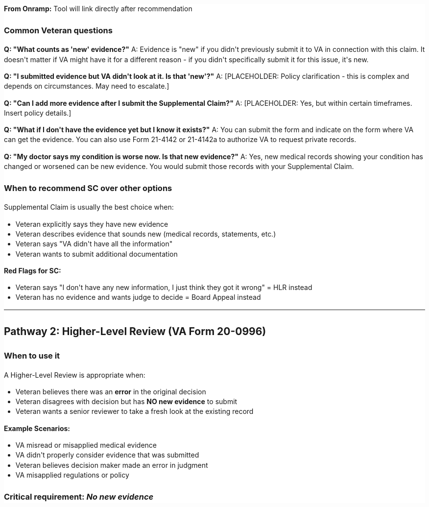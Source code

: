 **From Onramp:** Tool will link directly after recommendation

### Common Veteran questions

**Q: "What counts as 'new' evidence?"**
A: Evidence is "new" if you didn't previously submit it to VA in connection with this claim. It doesn't matter if VA might have it for a different reason - if you didn't specifically submit it for this issue, it's new.

**Q: "I submitted evidence but VA didn't look at it. Is that 'new'?"**
A: [PLACEHOLDER: Policy clarification - this is complex and depends on circumstances. May need to escalate.]

**Q: "Can I add more evidence after I submit the Supplemental Claim?"**
A: [PLACEHOLDER: Yes, but within certain timeframes. Insert policy details.]

**Q: "What if I don't have the evidence yet but I know it exists?"**
A: You can submit the form and indicate on the form where VA can get the evidence. You can also use Form 21-4142 or 21-4142a to authorize VA to request private records.

**Q: "My doctor says my condition is worse now. Is that new evidence?"**
A: Yes, new medical records showing your condition has changed or worsened can be new evidence. You would submit those records with your Supplemental Claim.

### When to recommend SC over other options

Supplemental Claim is usually the best choice when:
- Veteran explicitly says they have new evidence
- Veteran describes evidence that sounds new (medical records, statements, etc.)
- Veteran says "VA didn't have all the information"
- Veteran wants to submit additional documentation

**Red Flags for SC:**
- Veteran says "I don't have any new information, I just think they got it wrong" = HLR instead
- Veteran has no evidence and wants judge to decide = Board Appeal instead

---

## Pathway 2: Higher-Level Review (VA Form 20-0996)

### When to use it

A Higher-Level Review is appropriate when:
- Veteran believes there was an **error** in the original decision
- Veteran disagrees with decision but has **NO new evidence** to submit
- Veteran wants a senior reviewer to take a fresh look at the existing record

**Example Scenarios:**
- VA misread or misapplied medical evidence
- VA didn't properly consider evidence that was submitted
- Veteran believes decision maker made an error in judgment
- VA misapplied regulations or policy

### Critical requirement: *No new evidence*
